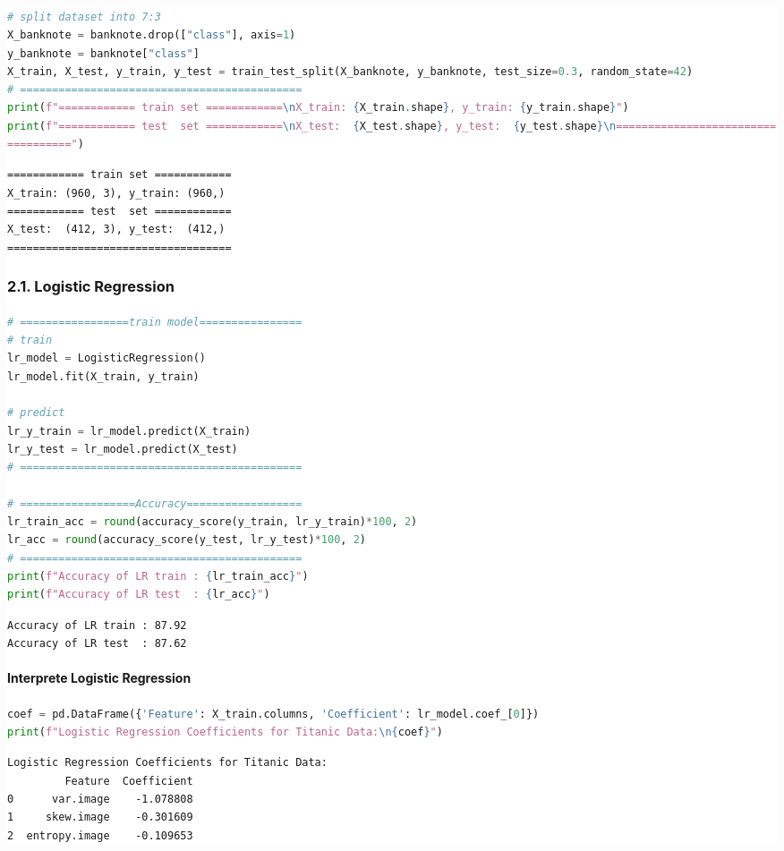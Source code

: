 

```python
# split dataset into 7:3
X_banknote = banknote.drop(["class"], axis=1)
y_banknote = banknote["class"]
X_train, X_test, y_train, y_test = train_test_split(X_banknote, y_banknote, test_size=0.3, random_state=42)
# ============================================
print(f"============ train set ============\nX_train: {X_train.shape}, y_train: {y_train.shape}")
print(f"============ test  set ============\nX_test:  {X_test.shape}, y_test:  {y_test.shape}\n===================================")
```

    ============ train set ============
    X_train: (960, 3), y_train: (960,)
    ============ test  set ============
    X_test:  (412, 3), y_test:  (412,)
    ===================================


### 2.1. Logistic Regression


```python
# =================train model================
# train
lr_model = LogisticRegression()
lr_model.fit(X_train, y_train)

# predict
lr_y_train = lr_model.predict(X_train)
lr_y_test = lr_model.predict(X_test)
# ============================================

# ==================Accuracy==================
lr_train_acc = round(accuracy_score(y_train, lr_y_train)*100, 2)
lr_acc = round(accuracy_score(y_test, lr_y_test)*100, 2)
# ============================================
print(f"Accuracy of LR train : {lr_train_acc}")
print(f"Accuracy of LR test  : {lr_acc}")
```

    Accuracy of LR train : 87.92
    Accuracy of LR test  : 87.62


#### Interprete Logistic Regression


```python
coef = pd.DataFrame({'Feature': X_train.columns, 'Coefficient': lr_model.coef_[0]})
print(f"Logistic Regression Coefficients for Titanic Data:\n{coef}")
```

    Logistic Regression Coefficients for Titanic Data:
             Feature  Coefficient
    0      var.image    -1.078808
    1     skew.image    -0.301609
    2  entropy.image    -0.109653

